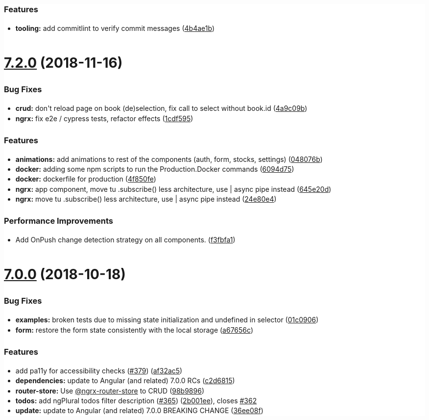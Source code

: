 ### Features

- **tooling:** add commitlint to verify commit messages ([4b4ae1b](https://github.com/tomastrajan/xui/commit/4b4ae1b))

<a name="7.2.0"></a>

# [7.2.0](https://github.com/tomastrajan/xui/compare/v7.1.0...v7.2.0) (2018-11-16)

### Bug Fixes

- **crud:** don't reload page on book (de)selection, fix call to select without book.id ([4a9c09b](https://github.com/tomastrajan/xui/commit/4a9c09b))
- **ngrx:** fix e2e / cypress tests, refactor effects ([1cdf595](https://github.com/tomastrajan/xui/commit/1cdf595))

### Features

- **animations:** add animations to rest of the components (auth, form, stocks, settings) ([048076b](https://github.com/tomastrajan/xui/commit/048076b))
- **docker:** adding some npm scripts to run the Production.Docker commands ([6094d75](https://github.com/tomastrajan/xui/commit/6094d75))
- **docker:** dockerfile for production ([4f850fe](https://github.com/tomastrajan/xui/commit/4f850fe))
- **ngrx:** app component, move tu .subscribe() less architecture, use | async pipe instead ([645e20d](https://github.com/tomastrajan/xui/commit/645e20d))
- **ngrx:** move tu .subscribe() less architecture, use | async pipe instead ([24e80e4](https://github.com/tomastrajan/xui/commit/24e80e4))

### Performance Improvements

- Add OnPush change detection strategy on all components. ([f3fbfa1](https://github.com/tomastrajan/xui/commit/f3fbfa1))

<a name="7.0.0"></a>

# [7.0.0](https://github.com/tomastrajan/xui/compare/v6.11.0...v7.0.0) (2018-10-18)

### Bug Fixes

- **examples:** broken tests due to missing state initialization and undefined in selector ([01c0906](https://github.com/tomastrajan/xui/commit/01c0906))
- **form:** restore the form state consistently with the local storage ([a67656c](https://github.com/tomastrajan/xui/commit/a67656c))

### Features

- add pa11y for accessibility checks ([#379](https://github.com/tomastrajan/xui/issues/379)) ([af32ac5](https://github.com/tomastrajan/xui/commit/af32ac5))
- **dependencies:** update to Angular (and related) 7.0.0 RCs ([c2d6815](https://github.com/tomastrajan/xui/commit/c2d6815))
- **router-store:** Use [@ngrx-router-store](https://github.com/ngrx-router-store) to CRUD ([98b9896](https://github.com/tomastrajan/xui/commit/98b9896))
- **todos:** add ngPlural todos filter description ([#365](https://github.com/tomastrajan/xui/issues/365)) ([2b001ee](https://github.com/tomastrajan/xui/commit/2b001ee)), closes [#362](https://github.com/tomastrajan/xui/issues/362)
- **update:** update to Angular (and related) 7.0.0 BREAKING CHANGE ([36ee08f](https://github.com/tomastrajan/xui/commit/36ee08f))
